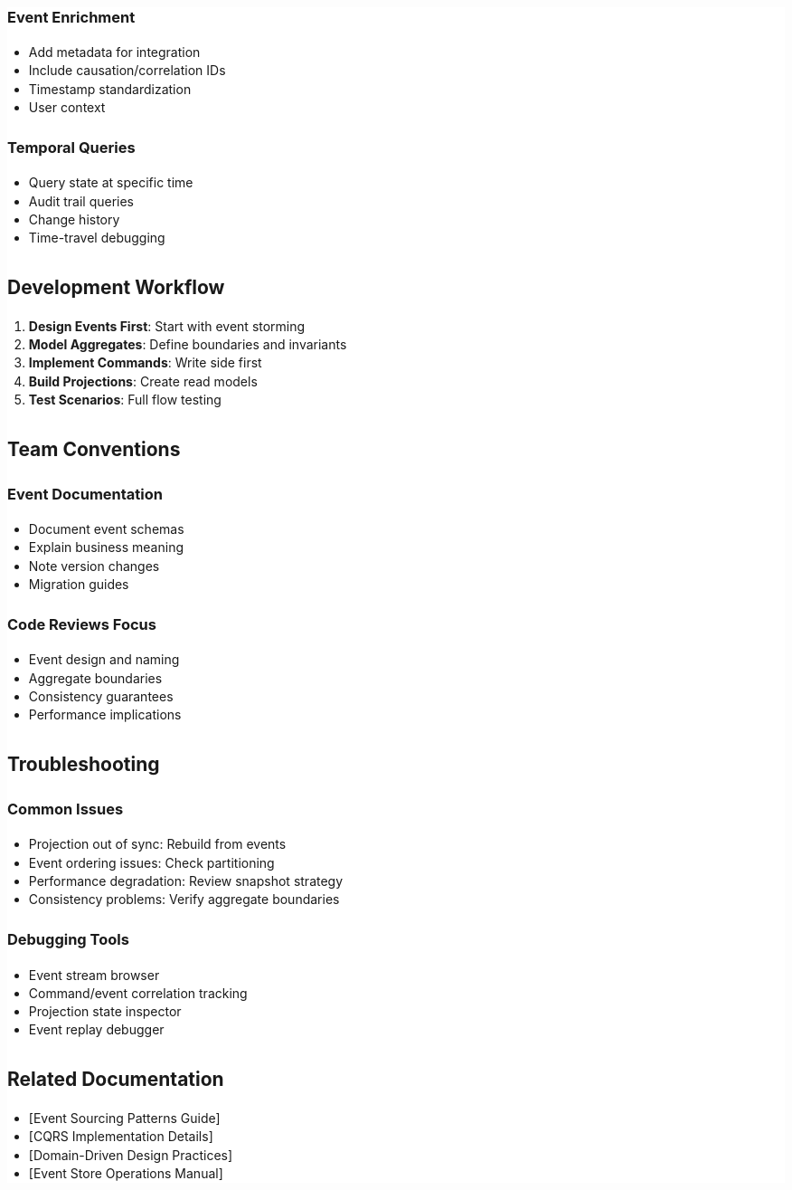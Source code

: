 ### Event Enrichment
- Add metadata for integration
- Include causation/correlation IDs
- Timestamp standardization
- User context

### Temporal Queries
- Query state at specific time
- Audit trail queries
- Change history
- Time-travel debugging

## Development Workflow

1. **Design Events First**: Start with event storming
2. **Model Aggregates**: Define boundaries and invariants
3. **Implement Commands**: Write side first
4. **Build Projections**: Create read models
5. **Test Scenarios**: Full flow testing

## Team Conventions

### Event Documentation
- Document event schemas
- Explain business meaning
- Note version changes
- Migration guides

### Code Reviews Focus
- Event design and naming
- Aggregate boundaries
- Consistency guarantees
- Performance implications

## Troubleshooting

### Common Issues
- Projection out of sync: Rebuild from events
- Event ordering issues: Check partitioning
- Performance degradation: Review snapshot strategy
- Consistency problems: Verify aggregate boundaries

### Debugging Tools
- Event stream browser
- Command/event correlation tracking
- Projection state inspector
- Event replay debugger

## Related Documentation
- [Event Sourcing Patterns Guide]
- [CQRS Implementation Details]
- [Domain-Driven Design Practices]
- [Event Store Operations Manual]